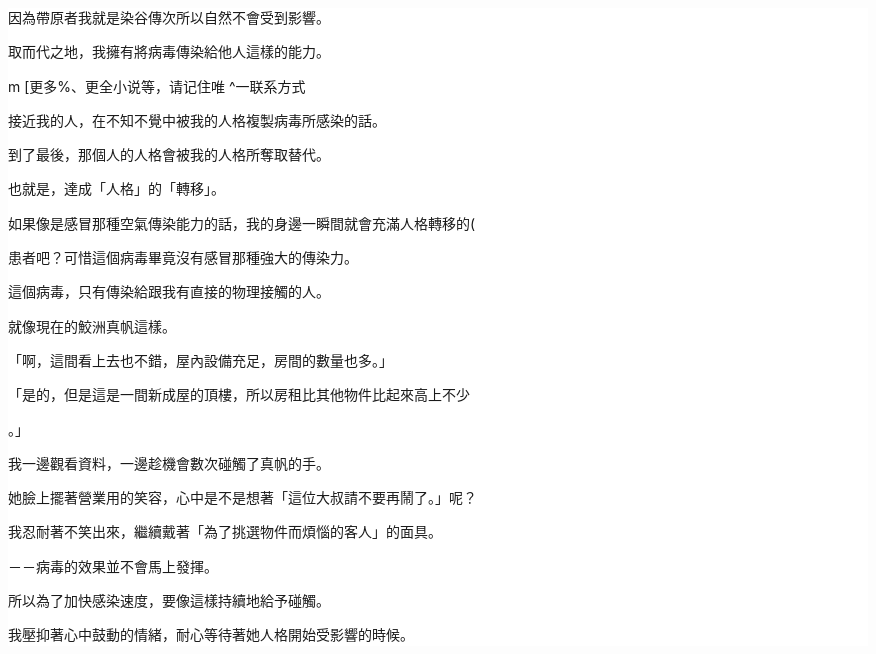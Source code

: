 因為帶原者我就是染谷傳次所以自然不會受到影響。



取而代之地，我擁有將病毒傳染給他人這樣的能力。

m [更多%、更全小说等，请记住唯 ^一联系方式



接近我的人，在不知不覺中被我的人格複製病毒所感染的話。



到了最後，那個人的人格會被我的人格所奪取替代。



也就是，達成「人格」的「轉移」。





如果像是感冒那種空氣傳染能力的話，我的身邊一瞬間就會充滿人格轉移的(



患者吧？可惜這個病毒畢竟沒有感冒那種強大的傳染力。



這個病毒，只有傳染給跟我有直接的物理接觸的人。



就像現在的鮫洲真帆這樣。



「啊，這間看上去也不錯，屋內設備充足，房間的數量也多。」



「是的，但是這是一間新成屋的頂樓，所以房租比其他物件比起來高上不少



。」



我一邊觀看資料，一邊趁機會數次碰觸了真帆的手。



她臉上擺著營業用的笑容，心中是不是想著「這位大叔請不要再鬧了。」呢？



我忍耐著不笑出來，繼續戴著「為了挑選物件而煩惱的客人」的面具。



－－病毒的效果並不會馬上發揮。



所以為了加快感染速度，要像這樣持續地給予碰觸。



我壓抑著心中鼓動的情緒，耐心等待著她人格開始受影響的時候。



